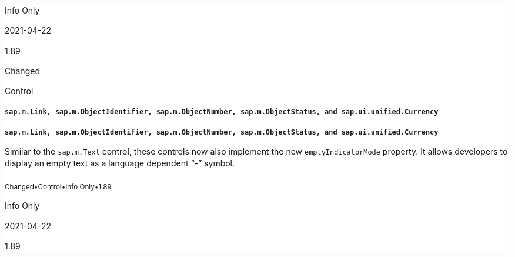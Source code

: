 </td>
<td valign="top">

Info Only 

</td>
<td valign="top">

2021-04-22

</td>
</tr>
<tr>
<td valign="top">

1.89 

</td>
<td valign="top">

Changed 

</td>
<td valign="top">

Control 

</td>
<td valign="top">

**`sap.m.Link, sap.m.ObjectIdentifier, sap.m.ObjectNumber, sap.m.ObjectStatus, and sap.ui.unified.Currency`** 

</td>
<td valign="top">

**`sap.m.Link, sap.m.ObjectIdentifier, sap.m.ObjectNumber, sap.m.ObjectStatus, and sap.ui.unified.Currency`**

Similar to the `sap.m.Text` control, these controls now also implement the new `emptyIndicatorMode` property. It allows developers to display an empty text as a language dependent “-” symbol.

<sub>Changed•Control•Info Only•1.89</sub>

</td>
<td valign="top">

Info Only 

</td>
<td valign="top">

2021-04-22

</td>
</tr>
<tr>
<td valign="top">

1.89 
